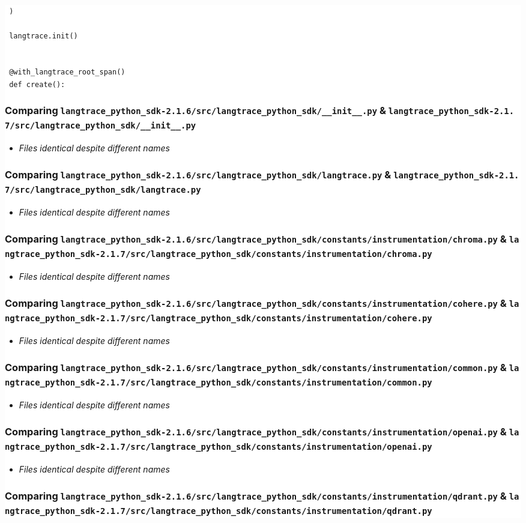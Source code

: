 ```diff
 )
 
 langtrace.init()
 
 
 @with_langtrace_root_span()
 def create():
```

### Comparing `langtrace_python_sdk-2.1.6/src/langtrace_python_sdk/__init__.py` & `langtrace_python_sdk-2.1.7/src/langtrace_python_sdk/__init__.py`

 * *Files identical despite different names*

### Comparing `langtrace_python_sdk-2.1.6/src/langtrace_python_sdk/langtrace.py` & `langtrace_python_sdk-2.1.7/src/langtrace_python_sdk/langtrace.py`

 * *Files identical despite different names*

### Comparing `langtrace_python_sdk-2.1.6/src/langtrace_python_sdk/constants/instrumentation/chroma.py` & `langtrace_python_sdk-2.1.7/src/langtrace_python_sdk/constants/instrumentation/chroma.py`

 * *Files identical despite different names*

### Comparing `langtrace_python_sdk-2.1.6/src/langtrace_python_sdk/constants/instrumentation/cohere.py` & `langtrace_python_sdk-2.1.7/src/langtrace_python_sdk/constants/instrumentation/cohere.py`

 * *Files identical despite different names*

### Comparing `langtrace_python_sdk-2.1.6/src/langtrace_python_sdk/constants/instrumentation/common.py` & `langtrace_python_sdk-2.1.7/src/langtrace_python_sdk/constants/instrumentation/common.py`

 * *Files identical despite different names*

### Comparing `langtrace_python_sdk-2.1.6/src/langtrace_python_sdk/constants/instrumentation/openai.py` & `langtrace_python_sdk-2.1.7/src/langtrace_python_sdk/constants/instrumentation/openai.py`

 * *Files identical despite different names*

### Comparing `langtrace_python_sdk-2.1.6/src/langtrace_python_sdk/constants/instrumentation/qdrant.py` & `langtrace_python_sdk-2.1.7/src/langtrace_python_sdk/constants/instrumentation/qdrant.py`
